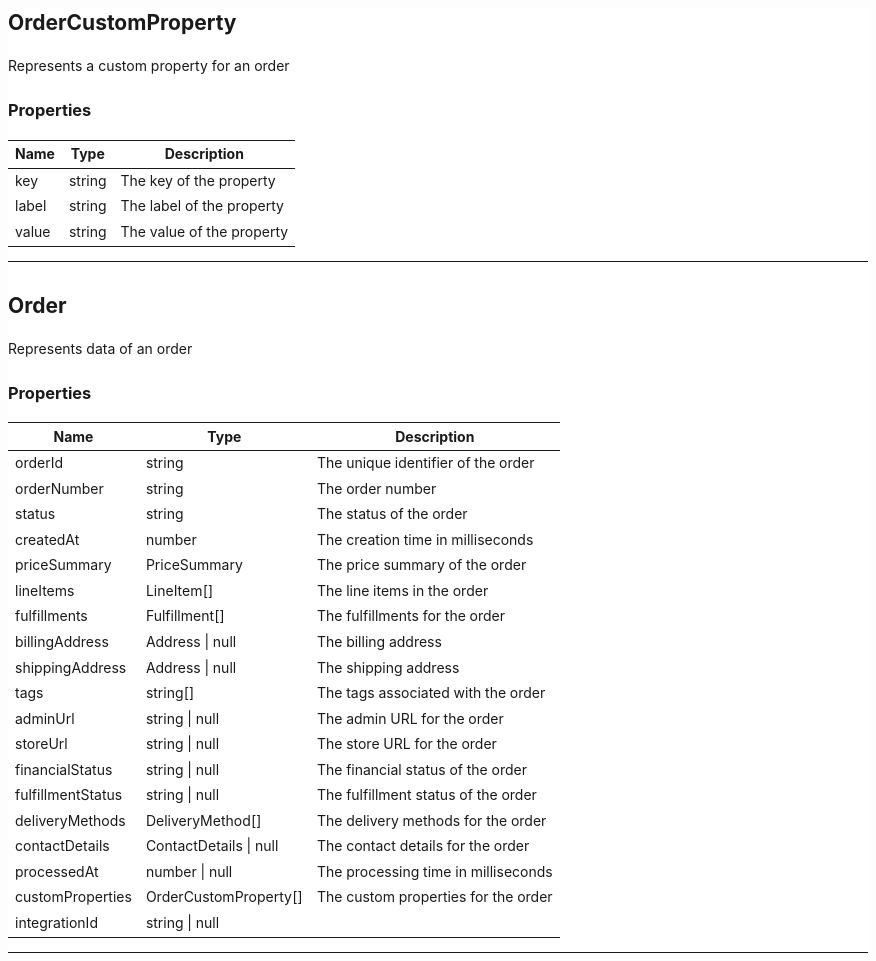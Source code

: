 
## OrderCustomProperty

Represents a custom property for an order

### Properties

| Name  | Type   | Description               |
| ----- | ------ | ------------------------- |
| key   | string | The key of the property   |
| label | string | The label of the property |
| value | string | The value of the property |

---

## Order

Represents data of an order

### Properties

| Name              | Type                   | Description                         |
| ----------------- | ---------------------- | ----------------------------------- |
| orderId           | string                 | The unique identifier of the order  |
| orderNumber       | string                 | The order number                    |
| status            | string                 | The status of the order             |
| createdAt         | number                 | The creation time in milliseconds   |
| priceSummary      | PriceSummary           | The price summary of the order      |
| lineItems         | LineItem[]             | The line items in the order         |
| fulfillments      | Fulfillment[]          | The fulfillments for the order      |
| billingAddress    | Address \| null        | The billing address                 |
| shippingAddress   | Address \| null        | The shipping address                |
| tags              | string[]               | The tags associated with the order  |
| adminUrl          | string \| null         | The admin URL for the order         |
| storeUrl          | string \| null         | The store URL for the order         |
| financialStatus   | string \| null         | The financial status of the order   |
| fulfillmentStatus | string \| null         | The fulfillment status of the order |
| deliveryMethods   | DeliveryMethod[]       | The delivery methods for the order  |
| contactDetails    | ContactDetails \| null | The contact details for the order   |
| processedAt       | number \| null         | The processing time in milliseconds |
| customProperties  | OrderCustomProperty[]  | The custom properties for the order |
| integrationId     | string \| null         |                                     |

---